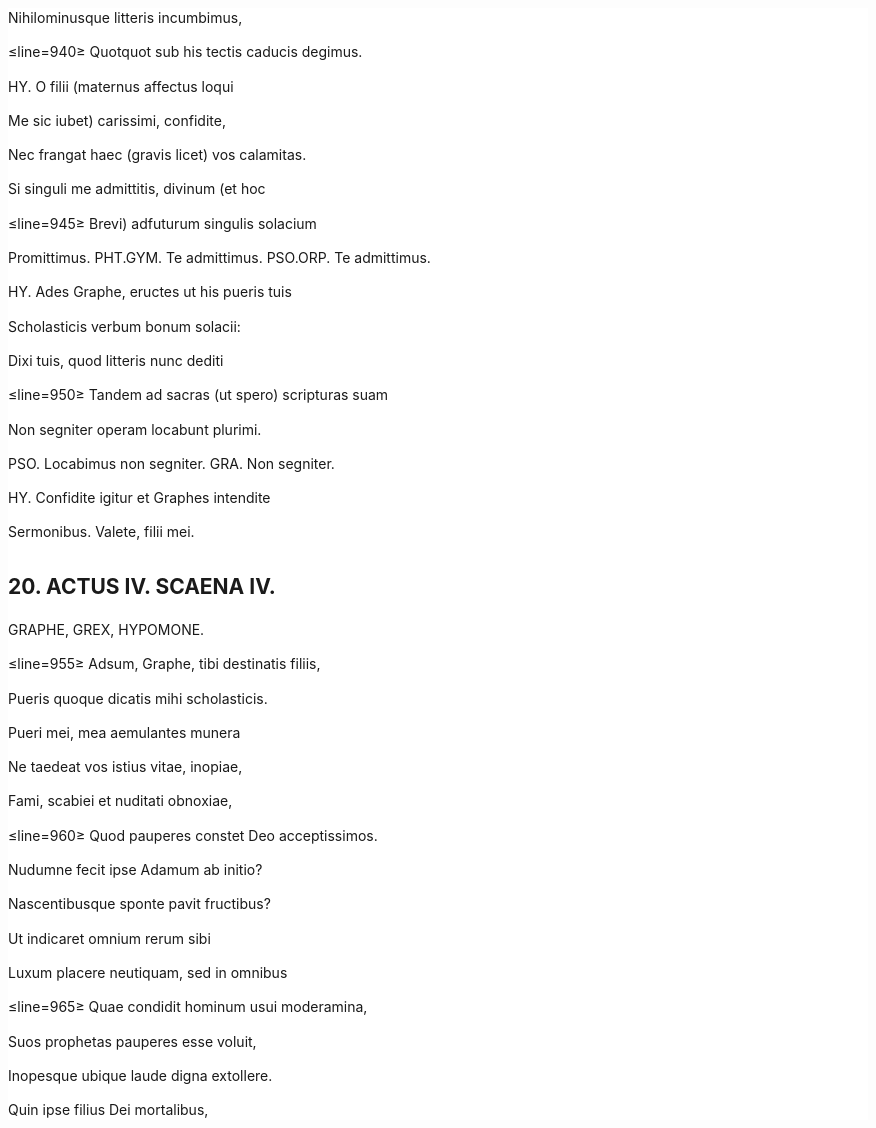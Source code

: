 Nihilominusque litteris incumbimus,

≤line=940≥ Quotquot sub his tectis caducis degimus.

HY. O filii (maternus affectus loqui

Me sic iubet) carissimi, confidite,

Nec frangat haec (gravis licet) vos calamitas.

Si singuli me admittitis, divinum (et hoc

≤line=945≥ Brevi) adfuturum singulis solacium

Promittimus. PHT.GYM. Te admittimus. PSO.ORP. Te admittimus.

HY. Ades Graphe, eructes ut his pueris tuis

Scholasticis verbum bonum solacii:

Dixi tuis, quod litteris nunc dediti

≤line=950≥ Tandem ad sacras (ut spero) scripturas suam

Non segniter operam locabunt plurimi.

PSO. Locabimus non segniter. GRA. Non segniter.

HY. Confidite igitur et Graphes intendite

Sermonibus. Valete, filii mei.

## 20. ACTUS IV. SCAENA IV.

GRAPHE, GREX, HYPOMONE.

≤line=955≥ Adsum, Graphe, tibi destinatis filiis,

Pueris quoque dicatis mihi scholasticis.

Pueri mei, mea aemulantes munera

Ne taedeat vos istius vitae, inopiae,

Fami, scabiei et nuditati obnoxiae,

≤line=960≥ Quod pauperes constet Deo acceptissimos.

Nudumne fecit ipse Adamum ab initio?

Nascentibusque sponte pavit fructibus?

Ut indicaret omnium rerum sibi

Luxum placere neutiquam, sed in omnibus

≤line=965≥ Quae condidit hominum usui moderamina,

Suos prophetas pauperes esse voluit,

Inopesque ubique laude digna extollere.

Quin ipse filius Dei mortalibus,
